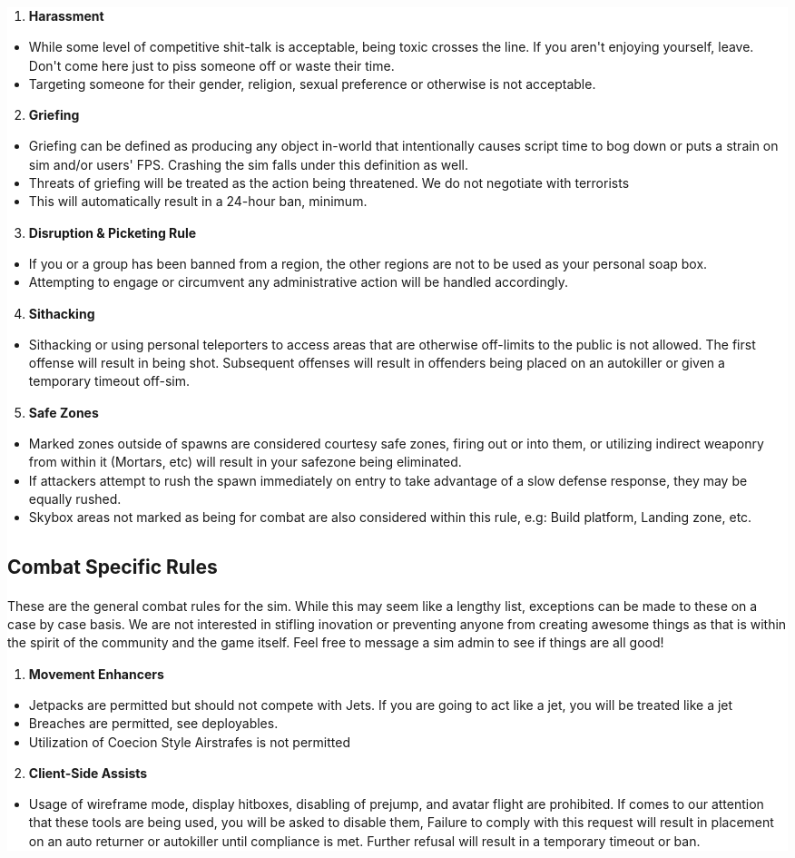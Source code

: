 1. **Harassment** 																									
- While some level of competitive shit-talk is acceptable, being toxic crosses the line. If you aren't enjoying yourself, leave. Don't come here just to piss someone off or waste their time.																									
- Targeting someone for their gender, religion, sexual preference or otherwise is not acceptable.																									
																									
2. **Griefing** 																									
- Griefing can be defined as producing any object in-world that intentionally causes script time to bog down or puts a strain on sim and/or users' FPS. Crashing the sim falls under this definition as well.																									
- Threats of griefing will be treated as the action being threatened. We do not negotiate with terrorists													
- This will automatically result in a 24-hour ban, minimum.																									
																									
																									
3. **Disruption & Picketing Rule**																									
- If you or a group has been banned from a region, the other regions are not to be used as your personal soap box.																									
- Attempting to engage or circumvent any administrative action will be handled accordingly.																									
																									
4. **Sithacking**																									
- Sithacking or using personal teleporters to access areas that are otherwise off-limits to the public is not allowed. The first offense will result in being shot. Subsequent offenses will result in offenders being placed on an autokiller or given a temporary timeout off-sim.																									
																									
5. **Safe Zones** 																									
- Marked zones outside of spawns are considered courtesy safe zones, firing out or into them, or utilizing indirect weaponry from within it (Mortars, etc) will result in your safezone being eliminated.																									
- If attackers attempt to rush the spawn immediately on entry to take advantage of a slow defense response, they may be equally rushed.																									
- Skybox areas not marked as being for combat are also considered within this rule, e.g: Build platform, Landing zone, etc.																									
																									
																									
																									
																									
																									
																									
## **Combat Specific Rules**																									
These are the general combat rules for the sim. While this may seem like a lengthy list, exceptions can be made to these on a case by case basis. We are not interested in stifling inovation or preventing anyone from creating awesome things as that is within the spirit of the community and the game itself. Feel free to message a sim admin to see if things are all good!																									
																									
1. **Movement Enhancers**																									
- Jetpacks are permitted but should not compete with Jets. If you are going to act like a jet, you will be treated like a jet																									
- Breaches are permitted, see deployables.																									
- Utilization of Coecion Style Airstrafes is not permitted																									
																									
2. **Client-Side Assists** 																									
- Usage of wireframe mode, display hitboxes, disabling of prejump, and avatar flight are prohibited. If comes to our attention that these tools are being used, you will be asked to disable them, Failure to comply with this request will result in placement on an auto returner or autokiller until compliance is met. Further refusal will result in a temporary timeout or ban.																									
																									